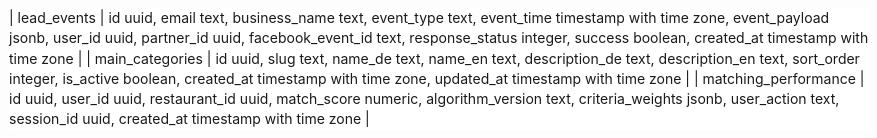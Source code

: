 | lead_events                     | id uuid, email text, business_name text, event_type text, event_time timestamp with time zone, event_payload jsonb, user_id uuid, partner_id uuid, facebook_event_id text, response_status integer, success boolean, created_at timestamp with time zone                                                                                                                                                                                                                                                                                                                                                                                                                                                                                                                                                                                                                                                                                                                                                                                                                                                                                                                                                                                                                                                                                                                                                                                                                                                                                                                        |
| main_categories                 | id uuid, slug text, name_de text, name_en text, description_de text, description_en text, sort_order integer, is_active boolean, created_at timestamp with time zone, updated_at timestamp with time zone                                                                                                                                                                                                                                                                                                                                                                                                                                                                                                                                                                                                                                                                                                                                                                                                                                                                                                                                                                                                                                                                                                                                                                                                                                                                                                                                                                       |
| matching_performance            | id uuid, user_id uuid, restaurant_id uuid, match_score numeric, algorithm_version text, criteria_weights jsonb, user_action text, session_id uuid, created_at timestamp with time zone                                                                                                                                                                                                                                                                                                                                                                                                                                                                                                                                                                                                                                                                                                                                                                                                                                                                                                                                                                                                                                                                                                                                                                                                                                                                                                                                                                                          |